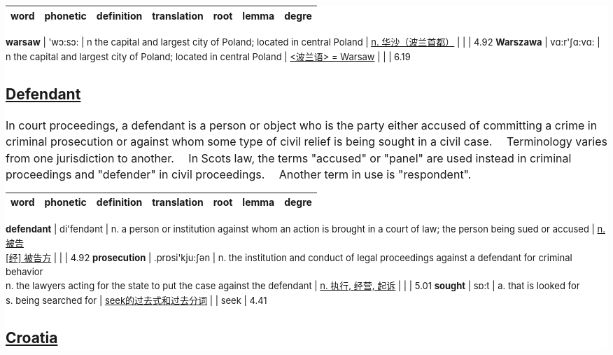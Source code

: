 word | phonetic | definition | translation | root | lemma | degre
---- | ---- | ---- | ---- | ---- | ---- | ----
<font size=2>
<b>warsaw</b> | 'wɔ:sɔ: | n the capital and largest city of Poland; located in central Poland | <a href=https://en.wikipedia.org/wiki/warsaw>n. 华沙（波兰首都）</a> |  |  | 4.92
<b>Warszawa</b> | vɑ:r'ʃɑ:vɑ: | n the capital and largest city of Poland; located in central Poland | <a href=https://en.wikipedia.org/wiki/Warszawa><波兰语> = Warsaw</a> |  |  | 6.19
</font>

<br>



## <a href=https://en.wikipedia.org/wiki/Defendant>Defendant</a> 

<font size=3>
In court proceedings, a defendant is a person or object who is the party either accused of committing a crime in criminal prosecution or against whom some type of civil relief is being sought in a civil case. 　Terminology varies from one jurisdiction to another. 　In Scots law, the terms "accused" or "panel" are used instead in criminal proceedings and "defender" in civil proceedings. 　Another term in use is "respondent".
</font>

word | phonetic | definition | translation | root | lemma | degre
---- | ---- | ---- | ---- | ---- | ---- | ----
<font size=2>
<b>defendant</b> | di'fendәnt | n. a person or institution against whom an action is brought in a court of law; the person being sued or accused | <a href=https://en.wikipedia.org/wiki/defendant>n. 被告<br>[经] 被告方</a> |  |  | 4.92
<b>prosecution</b> | .prɒsi'kju:ʃәn | n. the institution and conduct of legal proceedings against a defendant for criminal behavior<br>n. the lawyers acting for the state to put the case against the defendant | <a href=https://en.wikipedia.org/wiki/prosecution>n. 执行, 经营, 起诉</a> |  |  | 5.01
<b>sought</b> | sɒ:t | a. that is looked for<br>s. being searched for | <a href=https://en.wikipedia.org/wiki/sought>seek的过去式和过去分词</a> |  | seek | 4.41
</font>

<br>



## <a href=https://en.wikipedia.org/wiki/Croatia>Croatia</a> 

<font size=3>